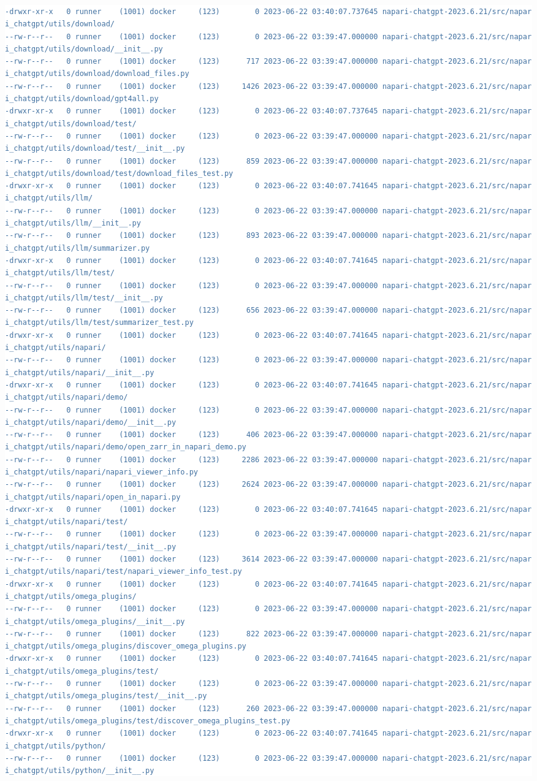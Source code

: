 ```diff
-drwxr-xr-x   0 runner    (1001) docker     (123)        0 2023-06-22 03:40:07.737645 napari-chatgpt-2023.6.21/src/napari_chatgpt/utils/download/
--rw-r--r--   0 runner    (1001) docker     (123)        0 2023-06-22 03:39:47.000000 napari-chatgpt-2023.6.21/src/napari_chatgpt/utils/download/__init__.py
--rw-r--r--   0 runner    (1001) docker     (123)      717 2023-06-22 03:39:47.000000 napari-chatgpt-2023.6.21/src/napari_chatgpt/utils/download/download_files.py
--rw-r--r--   0 runner    (1001) docker     (123)     1426 2023-06-22 03:39:47.000000 napari-chatgpt-2023.6.21/src/napari_chatgpt/utils/download/gpt4all.py
-drwxr-xr-x   0 runner    (1001) docker     (123)        0 2023-06-22 03:40:07.737645 napari-chatgpt-2023.6.21/src/napari_chatgpt/utils/download/test/
--rw-r--r--   0 runner    (1001) docker     (123)        0 2023-06-22 03:39:47.000000 napari-chatgpt-2023.6.21/src/napari_chatgpt/utils/download/test/__init__.py
--rw-r--r--   0 runner    (1001) docker     (123)      859 2023-06-22 03:39:47.000000 napari-chatgpt-2023.6.21/src/napari_chatgpt/utils/download/test/download_files_test.py
-drwxr-xr-x   0 runner    (1001) docker     (123)        0 2023-06-22 03:40:07.741645 napari-chatgpt-2023.6.21/src/napari_chatgpt/utils/llm/
--rw-r--r--   0 runner    (1001) docker     (123)        0 2023-06-22 03:39:47.000000 napari-chatgpt-2023.6.21/src/napari_chatgpt/utils/llm/__init__.py
--rw-r--r--   0 runner    (1001) docker     (123)      893 2023-06-22 03:39:47.000000 napari-chatgpt-2023.6.21/src/napari_chatgpt/utils/llm/summarizer.py
-drwxr-xr-x   0 runner    (1001) docker     (123)        0 2023-06-22 03:40:07.741645 napari-chatgpt-2023.6.21/src/napari_chatgpt/utils/llm/test/
--rw-r--r--   0 runner    (1001) docker     (123)        0 2023-06-22 03:39:47.000000 napari-chatgpt-2023.6.21/src/napari_chatgpt/utils/llm/test/__init__.py
--rw-r--r--   0 runner    (1001) docker     (123)      656 2023-06-22 03:39:47.000000 napari-chatgpt-2023.6.21/src/napari_chatgpt/utils/llm/test/summarizer_test.py
-drwxr-xr-x   0 runner    (1001) docker     (123)        0 2023-06-22 03:40:07.741645 napari-chatgpt-2023.6.21/src/napari_chatgpt/utils/napari/
--rw-r--r--   0 runner    (1001) docker     (123)        0 2023-06-22 03:39:47.000000 napari-chatgpt-2023.6.21/src/napari_chatgpt/utils/napari/__init__.py
-drwxr-xr-x   0 runner    (1001) docker     (123)        0 2023-06-22 03:40:07.741645 napari-chatgpt-2023.6.21/src/napari_chatgpt/utils/napari/demo/
--rw-r--r--   0 runner    (1001) docker     (123)        0 2023-06-22 03:39:47.000000 napari-chatgpt-2023.6.21/src/napari_chatgpt/utils/napari/demo/__init__.py
--rw-r--r--   0 runner    (1001) docker     (123)      406 2023-06-22 03:39:47.000000 napari-chatgpt-2023.6.21/src/napari_chatgpt/utils/napari/demo/open_zarr_in_napari_demo.py
--rw-r--r--   0 runner    (1001) docker     (123)     2286 2023-06-22 03:39:47.000000 napari-chatgpt-2023.6.21/src/napari_chatgpt/utils/napari/napari_viewer_info.py
--rw-r--r--   0 runner    (1001) docker     (123)     2624 2023-06-22 03:39:47.000000 napari-chatgpt-2023.6.21/src/napari_chatgpt/utils/napari/open_in_napari.py
-drwxr-xr-x   0 runner    (1001) docker     (123)        0 2023-06-22 03:40:07.741645 napari-chatgpt-2023.6.21/src/napari_chatgpt/utils/napari/test/
--rw-r--r--   0 runner    (1001) docker     (123)        0 2023-06-22 03:39:47.000000 napari-chatgpt-2023.6.21/src/napari_chatgpt/utils/napari/test/__init__.py
--rw-r--r--   0 runner    (1001) docker     (123)     3614 2023-06-22 03:39:47.000000 napari-chatgpt-2023.6.21/src/napari_chatgpt/utils/napari/test/napari_viewer_info_test.py
-drwxr-xr-x   0 runner    (1001) docker     (123)        0 2023-06-22 03:40:07.741645 napari-chatgpt-2023.6.21/src/napari_chatgpt/utils/omega_plugins/
--rw-r--r--   0 runner    (1001) docker     (123)        0 2023-06-22 03:39:47.000000 napari-chatgpt-2023.6.21/src/napari_chatgpt/utils/omega_plugins/__init__.py
--rw-r--r--   0 runner    (1001) docker     (123)      822 2023-06-22 03:39:47.000000 napari-chatgpt-2023.6.21/src/napari_chatgpt/utils/omega_plugins/discover_omega_plugins.py
-drwxr-xr-x   0 runner    (1001) docker     (123)        0 2023-06-22 03:40:07.741645 napari-chatgpt-2023.6.21/src/napari_chatgpt/utils/omega_plugins/test/
--rw-r--r--   0 runner    (1001) docker     (123)        0 2023-06-22 03:39:47.000000 napari-chatgpt-2023.6.21/src/napari_chatgpt/utils/omega_plugins/test/__init__.py
--rw-r--r--   0 runner    (1001) docker     (123)      260 2023-06-22 03:39:47.000000 napari-chatgpt-2023.6.21/src/napari_chatgpt/utils/omega_plugins/test/discover_omega_plugins_test.py
-drwxr-xr-x   0 runner    (1001) docker     (123)        0 2023-06-22 03:40:07.741645 napari-chatgpt-2023.6.21/src/napari_chatgpt/utils/python/
--rw-r--r--   0 runner    (1001) docker     (123)        0 2023-06-22 03:39:47.000000 napari-chatgpt-2023.6.21/src/napari_chatgpt/utils/python/__init__.py
```